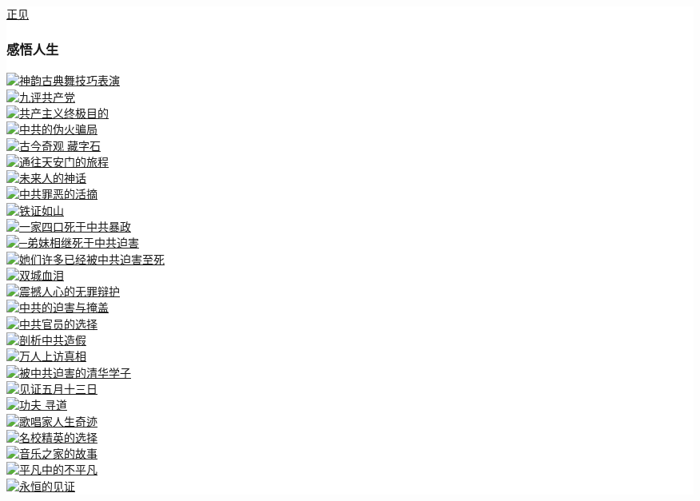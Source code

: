 <a href="https://d1205lb7lnyr8t.cloudfront.net/8?usmmrmk" target="_blank">正见</a></p></td></tr><tr><td width="742"><h3><p><strong>感悟人生</strong></p></h3></td><td VALIGN=TOP rowspan=50><a href="https://d1oa9n1pt73adi.cloudfront.net/video/play/1034.html" target="_blank"><img width="130" src="https://raw.githubusercontent.com/1992513/djy/master/gb/130/gudianwu.jpg" title="神韵古典舞技巧表演" alt="神韵古典舞技巧表演"></a><br><a href="https://d1oa9n1pt73adi.cloudfront.net/video/play/1154.html" target="_blank"><img width="130" src="https://raw.githubusercontent.com/1992513/djy/master/gb/130/9ping.jpg" title="九评共产党" alt="九评共产党"></a><br><a href="https://d1oa9n1pt73adi.cloudfront.net/video/play/1118.html" target="_blank"><img width="130" src="https://raw.githubusercontent.com/1992513/djy/master/gb/130/communism.jpg" title="共产主义终极目的" alt="共产主义终极目的"></a><br><a href="https://d1oa9n1pt73adi.cloudfront.net/video/play/1.html" target="_blank"><img width="130" src="https://raw.githubusercontent.com/1992513/djy/master/gb/130/weihuo.jpg" title="中共的伪火骗局" alt="中共的伪火骗局"></a><br><a href="https://d1oa9n1pt73adi.cloudfront.net/video/play/2.html" target="_blank"><img width="130" src="https://raw.githubusercontent.com/1992513/djy/master/gb/130/changzhi.jpg" title="古今奇观 藏字石" alt="古今奇观 藏字石"></a><br><a href="https://d1oa9n1pt73adi.cloudfront.net/video/play/1044.html" target="_blank"><img width="130" src="https://raw.githubusercontent.com/1992513/djy/master/gb/130/tianan.jpg" title="通往天安门的旅程" alt="通往天安门的旅程"></a><br><a href="https://d1oa9n1pt73adi.cloudfront.net/video/play/49.html" target="_blank"><img width="130" src="https://raw.githubusercontent.com/1992513/djy/master/gb/130/weilai.jpg" title="未来人的神话" alt="未来人的神话"></a><br><a href="https://d1oa9n1pt73adi.cloudfront.net/video/play/1216.html" target="_blank"><img width="130" src="https://raw.githubusercontent.com/1992513/djy/master/gb/130/ji-zy.jpg" title="中共罪恶的活摘" alt="中共罪恶的活摘"></a><br><a href="https://d1oa9n1pt73adi.cloudfront.net/video/play/1080.html" target="_blank"><img width="130" src="https://raw.githubusercontent.com/1992513/djy/master/gb/130/huozhai.jpg" title="铁证如山" alt="铁证如山"></a><br><a href="https://d1oa9n1pt73adi.cloudfront.net/video/play/149.html" target="_blank"><img width="130" src="https://raw.githubusercontent.com/1992513/djy/master/gb/130/4ke.jpg" title="一家四口死于中共暴政" alt="一家四口死于中共暴政"></a><br><a href="https://d1oa9n1pt73adi.cloudfront.net/video/play/150.html" target="_blank"><img width="130" src="https://raw.githubusercontent.com/1992513/djy/master/gb/130/jie-di.jpg" title="─弟妹相继死于中共迫害" alt="─弟妹相继死于中共迫害"></a><br><a href="https://d1oa9n1pt73adi.cloudfront.net/video/play/154.html" target="_blank"><img width="130" src="https://raw.githubusercontent.com/1992513/djy/master/gb/130/ma-sj.jpg" title="她们许多已经被中共迫害至死" alt="她们许多已经被中共迫害至死"></a><br><a href="https://d1oa9n1pt73adi.cloudfront.net/video/play/153.html" target="_blank"><img width="130" src="https://raw.githubusercontent.com/1992513/djy/master/gb/130/shuan-cxl.jpg" title="双城血泪" alt="双城血泪"></a><br><a href="https://d1oa9n1pt73adi.cloudfront.net/video/play/21.html" target="_blank"><img width="130" src="https://raw.githubusercontent.com/1992513/djy/master/gb/130/wu-zbh.jpg" title="震撼人心的无罪辩护" alt="震撼人心的无罪辩护"></a><br><a href="https://d1oa9n1pt73adi.cloudfront.net/video/play/158.html" target="_blank"><img width="130" src="https://raw.githubusercontent.com/1992513/djy/master/gb/130/6c10-720.jpg" title="中共的迫害与掩盖" alt="中共的迫害与掩盖"></a><br><a href="https://d1oa9n1pt73adi.cloudfront.net/video/play/30.html" target="_blank"><img width="130" src="https://raw.githubusercontent.com/1992513/djy/master/gb/130/xian-z.jpg" title="中共官员的选择" alt="中共官员的选择"></a><br><a href="https://d1oa9n1pt73adi.cloudfront.net/video/play/3.html" target="_blank"><img width="130" src="https://raw.githubusercontent.com/1992513/djy/master/gb/130/1400l.jpg" title="剖析中共造假" alt="剖析中共造假"></a><br><a href="https://d1oa9n1pt73adi.cloudfront.net/video/play/1103.html" target="_blank"><img width="130" src="https://raw.githubusercontent.com/1992513/djy/master/gb/130/425.jpg" title="万人上访真相" alt="万人上访真相"></a><br><a href="https://d1oa9n1pt73adi.cloudfront.net/video/play/121.html" target="_blank"><img width="130" src="https://raw.githubusercontent.com/1992513/djy/master/gb/130/qing-h.jpg" title="被中共迫害的清华学子" alt="被中共迫害的清华学子"></a><br><a href="https://d1oa9n1pt73adi.cloudfront.net/video/play/14.html" target="_blank"><img width="130" src="https://raw.githubusercontent.com/1992513/djy/master/gb/130/jian-z513.jpg" title="见证五月十三日" alt="见证五月十三日"></a><br><a href="https://d1oa9n1pt73adi.cloudfront.net/video/play/1096.html" target="_blank"><img width="130" src="https://raw.githubusercontent.com/1992513/djy/master/gb/130/gongfu.jpg" title="功夫 寻道" alt="功夫 寻道"></a><br><a href="https://d1oa9n1pt73adi.cloudfront.net/video/play/1104.html" target="_blank"><img width="130" src="https://raw.githubusercontent.com/1992513/djy/master/gb/130/guangguimian.jpg" title="歌唱家人生奇迹" alt="歌唱家人生奇迹"></a><br><a href="https://d1oa9n1pt73adi.cloudfront.net/video/play/163.html" target="_blank"><img width="130" src="https://raw.githubusercontent.com/1992513/djy/master/gb/130/ming-jjy.jpg" title="名校精英的选择" alt="名校精英的选择"></a><br><a href="https://d1oa9n1pt73adi.cloudfront.net/video/play/18.html" target="_blank"><img width="130" src="https://raw.githubusercontent.com/1992513/djy/master/gb/130/yin-lj.jpg" title="音乐之家的故事" alt="音乐之家的故事"></a><br><a href="https://d1oa9n1pt73adi.cloudfront.net/video/play/33.html" target="_blank"><img width="130" src="https://raw.githubusercontent.com/1992513/djy/master/gb/130/ming-hsf.jpg" title="平凡中的不平凡" alt="平凡中的不平凡"></a><br><a href="https://github.com/1992513/www/blob/master/README.md?dfh#9" target="_blank"><img width="130" src="https://raw.githubusercontent.com/1992513/djy/master/gb/130/yong-h.jpg" title="永恒的见证"  alt="永恒的见证"></a><br><a href="https://github.com/1992513/djy/blob/master/gb/13/9/29/n3974789.md?dfh#1" target="_blank">